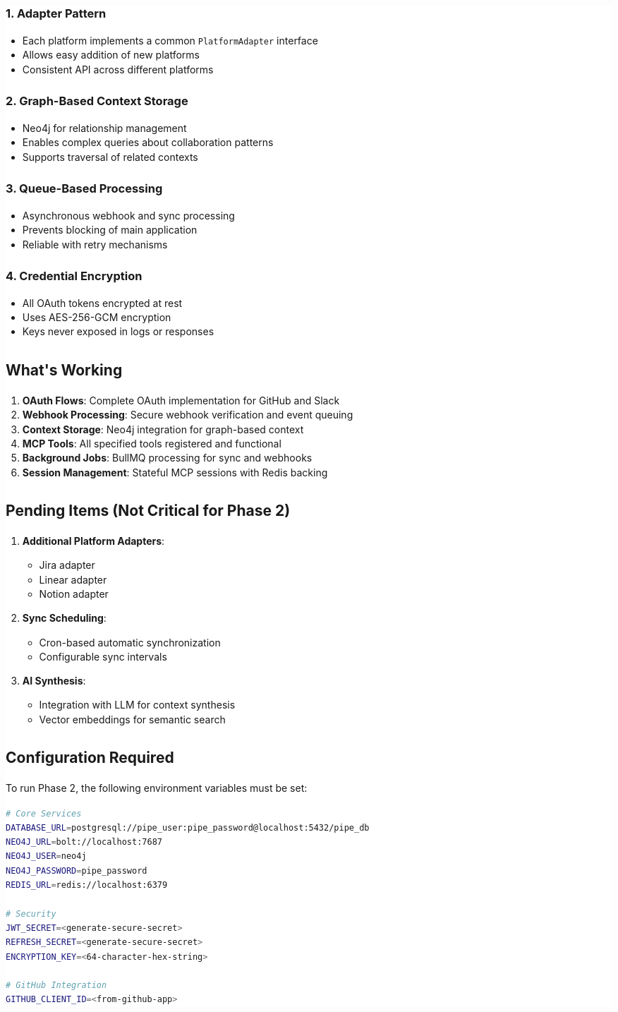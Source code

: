 ### 1. Adapter Pattern
- Each platform implements a common `PlatformAdapter` interface
- Allows easy addition of new platforms
- Consistent API across different platforms

### 2. Graph-Based Context Storage
- Neo4j for relationship management
- Enables complex queries about collaboration patterns
- Supports traversal of related contexts

### 3. Queue-Based Processing
- Asynchronous webhook and sync processing
- Prevents blocking of main application
- Reliable with retry mechanisms

### 4. Credential Encryption
- All OAuth tokens encrypted at rest
- Uses AES-256-GCM encryption
- Keys never exposed in logs or responses

## What's Working

1. **OAuth Flows**: Complete OAuth implementation for GitHub and Slack
2. **Webhook Processing**: Secure webhook verification and event queuing
3. **Context Storage**: Neo4j integration for graph-based context
4. **MCP Tools**: All specified tools registered and functional
5. **Background Jobs**: BullMQ processing for sync and webhooks
6. **Session Management**: Stateful MCP sessions with Redis backing

## Pending Items (Not Critical for Phase 2)

1. **Additional Platform Adapters**:
   - Jira adapter
   - Linear adapter
   - Notion adapter

2. **Sync Scheduling**:
   - Cron-based automatic synchronization
   - Configurable sync intervals

3. **AI Synthesis**:
   - Integration with LLM for context synthesis
   - Vector embeddings for semantic search

## Configuration Required

To run Phase 2, the following environment variables must be set:

```bash
# Core Services
DATABASE_URL=postgresql://pipe_user:pipe_password@localhost:5432/pipe_db
NEO4J_URL=bolt://localhost:7687
NEO4J_USER=neo4j
NEO4J_PASSWORD=pipe_password
REDIS_URL=redis://localhost:6379

# Security
JWT_SECRET=<generate-secure-secret>
REFRESH_SECRET=<generate-secure-secret>
ENCRYPTION_KEY=<64-character-hex-string>

# GitHub Integration
GITHUB_CLIENT_ID=<from-github-app>
```